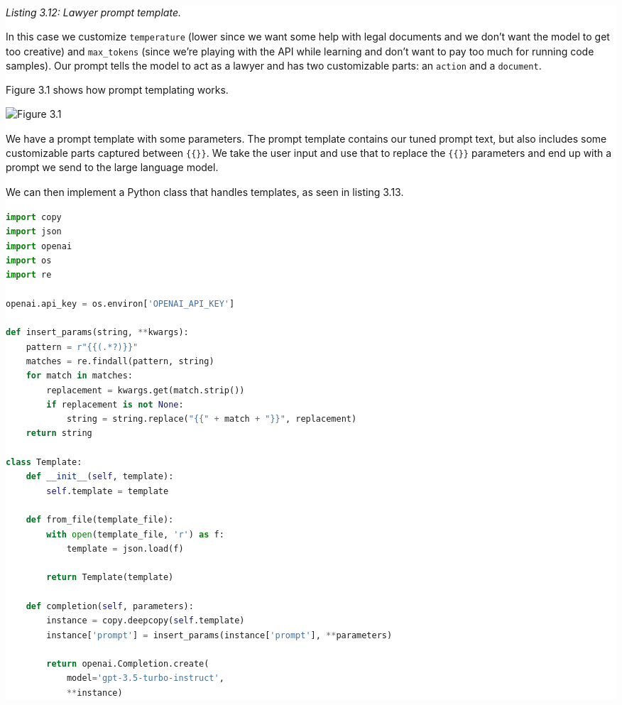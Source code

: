 *Listing 3.12: Lawyer prompt template.*

In this case we customize `temperature` (lower since we want some help with
legal documents and we don’t want the model to get too creative) and
`max_tokens` (since we’re playing with the API while learning and don’t want to
pay too much for running code samples). Our prompt tells the model to act as a
lawyer and has two customizable parts: an `action` and a `document`.

Figure 3.1 shows how prompt templating works.

![Figure 3.1](images/03/fig1.png)

We have a prompt template with some parameters. The prompt template contains our
tuned prompt text, but also includes some customizable parts captured between
`{{}}`. We take the user input and use that to replace the `{{}}` parameters and
end up with a prompt we send to the large language model.

We can then implement a Python class that handles templates, as seen in listing
3.13.

```python
import copy
import json
import openai
import os
import re

openai.api_key = os.environ['OPENAI_API_KEY']

def insert_params(string, **kwargs):
    pattern = r"{{(.*?)}}"
    matches = re.findall(pattern, string)
    for match in matches:
        replacement = kwargs.get(match.strip())
        if replacement is not None:
            string = string.replace("{{" + match + "}}", replacement)
    return string

class Template:
    def __init__(self, template):
        self.template = template

    def from_file(template_file):
        with open(template_file, 'r') as f:
            template = json.load(f)

        return Template(template)

    def completion(self, parameters):
        instance = copy.deepcopy(self.template)
        instance['prompt'] = insert_params(instance['prompt'], **parameters)

        return openai.Completion.create(
            model='gpt-3.5-turbo-instruct',
            **instance)
```


[^1]: From <https://github.com/f/awesome-chatgpt-prompts>.
[^2]: See <https://arxiv.org/abs/2201.11903>.